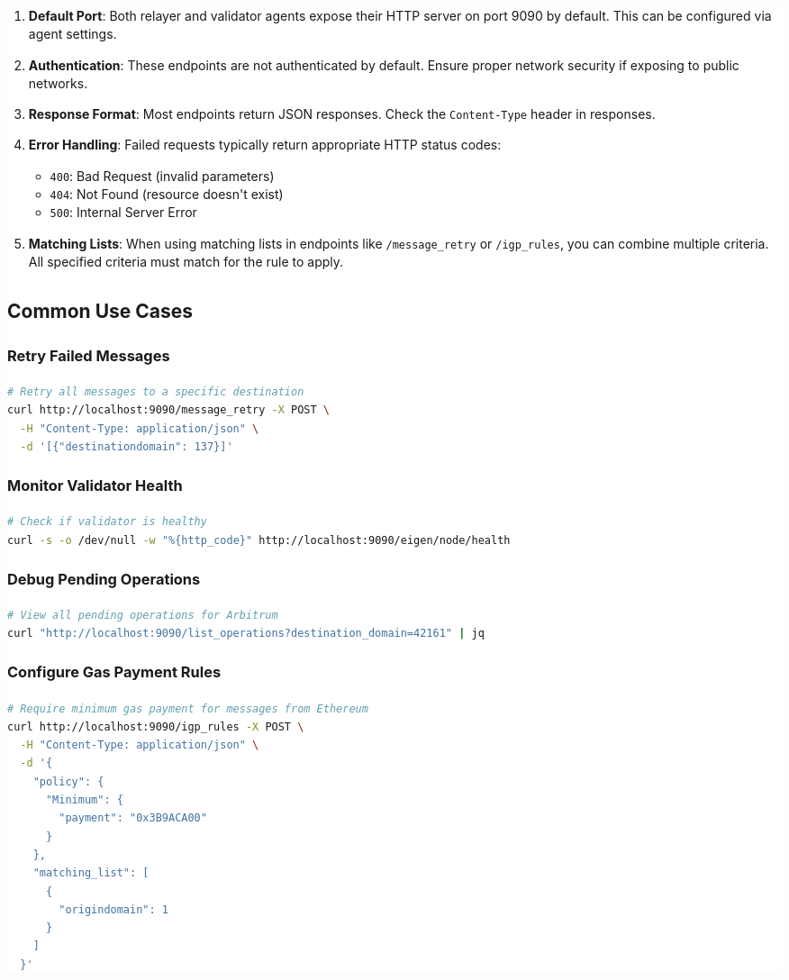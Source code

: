 1. **Default Port**: Both relayer and validator agents expose their HTTP server on port 9090 by default. This can be configured via agent settings.

2. **Authentication**: These endpoints are not authenticated by default. Ensure proper network security if exposing to public networks.

3. **Response Format**: Most endpoints return JSON responses. Check the `Content-Type` header in responses.

4. **Error Handling**: Failed requests typically return appropriate HTTP status codes:
   - `400`: Bad Request (invalid parameters)
   - `404`: Not Found (resource doesn't exist)
   - `500`: Internal Server Error

5. **Matching Lists**: When using matching lists in endpoints like `/message_retry` or `/igp_rules`, you can combine multiple criteria. All specified criteria must match for the rule to apply.

## Common Use Cases

### Retry Failed Messages
```bash
# Retry all messages to a specific destination
curl http://localhost:9090/message_retry -X POST \
  -H "Content-Type: application/json" \
  -d '[{"destinationdomain": 137}]'
```

### Monitor Validator Health
```bash
# Check if validator is healthy
curl -s -o /dev/null -w "%{http_code}" http://localhost:9090/eigen/node/health
```

### Debug Pending Operations
```bash
# View all pending operations for Arbitrum
curl "http://localhost:9090/list_operations?destination_domain=42161" | jq
```

### Configure Gas Payment Rules
```bash
# Require minimum gas payment for messages from Ethereum
curl http://localhost:9090/igp_rules -X POST \
  -H "Content-Type: application/json" \
  -d '{
    "policy": {
      "Minimum": {
        "payment": "0x3B9ACA00"
      }
    },
    "matching_list": [
      {
        "origindomain": 1
      }
    ]
  }'
```